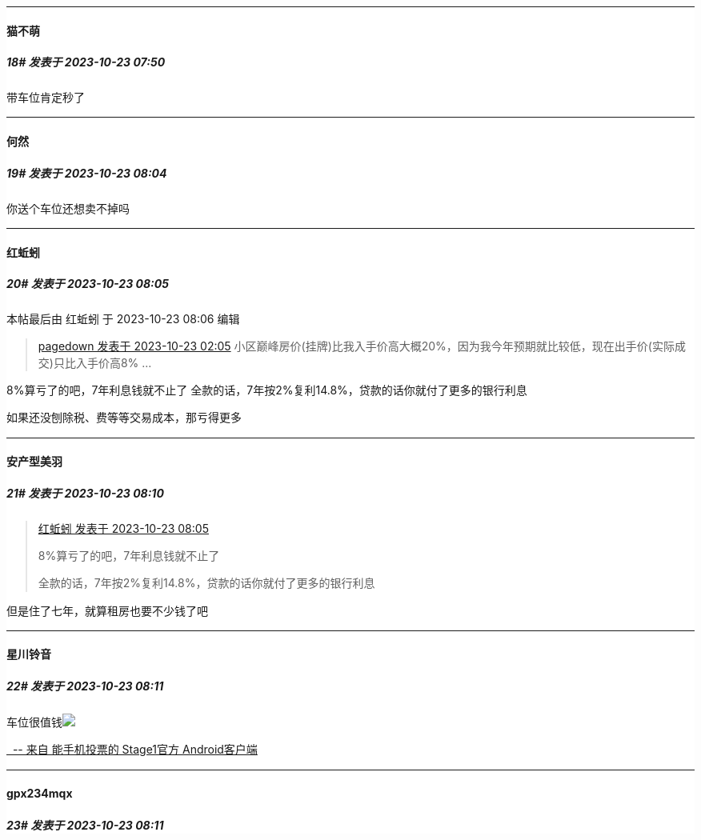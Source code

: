 *****

####  猫不萌  
##### 18#       发表于 2023-10-23 07:50

带车位肯定秒了

*****

####  何然  
##### 19#       发表于 2023-10-23 08:04

你送个车位还想卖不掉吗

*****

####  红蚯蚓  
##### 20#       发表于 2023-10-23 08:05

 本帖最后由 红蚯蚓 于 2023-10-23 08:06 编辑 
<blockquote><a href="httphttps://bbs.saraba1st.com/2b/forum.php?mod=redirect&amp;goto=findpost&amp;pid=62797995&amp;ptid=2157700" target="_blank">pagedown 发表于 2023-10-23 02:05</a>
小区巅峰房价(挂牌)比我入手价高大概20%，因为我今年预期就比较低，现在出手价(实际成交)只比入手价高8% ...</blockquote>
8%算亏了的吧，7年利息钱就不止了
全款的话，7年按2%复利14.8%，贷款的话你就付了更多的银行利息

如果还没刨除税、费等等交易成本，那亏得更多

*****

####  安产型美羽  
##### 21#       发表于 2023-10-23 08:10

<blockquote><a href="httphttps://bbs.saraba1st.com/2b/forum.php?mod=redirect&amp;goto=findpost&amp;pid=62798464&amp;ptid=2157700" target="_blank">红蚯蚓 发表于 2023-10-23 08:05</a>

8%算亏了的吧，7年利息钱就不止了

全款的话，7年按2%复利14.8%，贷款的话你就付了更多的银行利息</blockquote>
但是住了七年，就算租房也要不少钱了吧

*****

####  星川铃音  
##### 22#       发表于 2023-10-23 08:11

车位很值钱<img src="https://static.saraba1st.com/image/smiley/face2017/005.png" referrerpolicy="no-referrer">

[  -- 来自 能手机投票的 Stage1官方 Android客户端](https://www.coolapk.com/apk/140634)

*****

####  gpx234mqx  
##### 23#       发表于 2023-10-23 08:11

